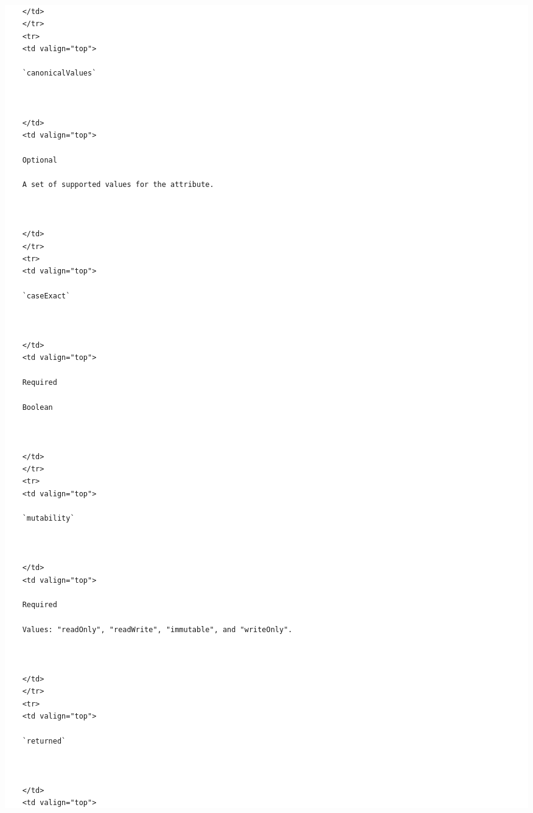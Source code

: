 
        
        </td>
        </tr>
        <tr>
        <td valign="top">

        `canonicalValues`


        
        </td>
        <td valign="top">

        Optional

        A set of supported values for the attribute.


        
        </td>
        </tr>
        <tr>
        <td valign="top">

        `caseExact`


        
        </td>
        <td valign="top">

        Required

        Boolean


        
        </td>
        </tr>
        <tr>
        <td valign="top">

        `mutability`


        
        </td>
        <td valign="top">

        Required

        Values: "readOnly", "readWrite", "immutable", and "writeOnly".


        
        </td>
        </tr>
        <tr>
        <td valign="top">

        `returned`


        
        </td>
        <td valign="top">
